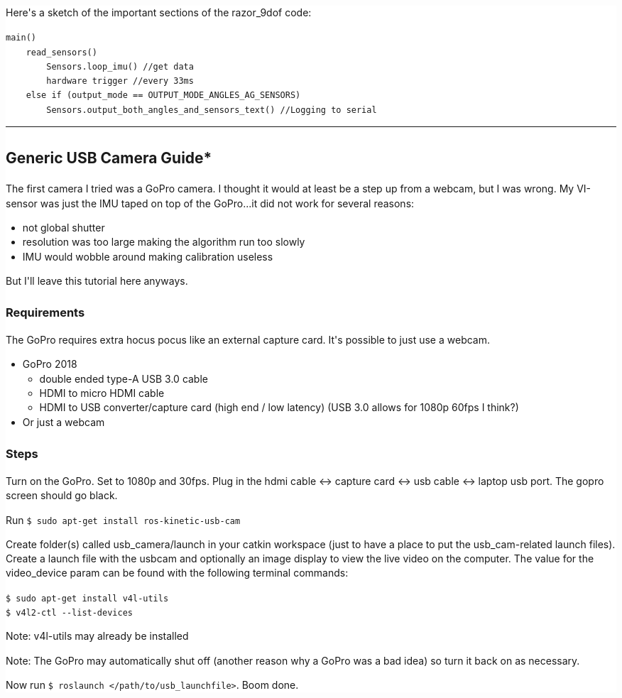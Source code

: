 Here's a sketch of the important sections of the razor_9dof code:
```
main()
    read_sensors()
        Sensors.loop_imu() //get data
        hardware trigger //every 33ms
    else if (output_mode == OUTPUT_MODE_ANGLES_AG_SENSORS)
        Sensors.output_both_angles_and_sensors_text() //Logging to serial
```

---

## Generic USB Camera Guide\*
The first camera I tried was a GoPro camera. I thought it would at least be a step up from a webcam, but I was wrong. My VI-sensor was just the IMU taped on top of the GoPro...it did not work for several reasons:
- not global shutter
- resolution was too large making the algorithm run too slowly
- IMU would wobble around making calibration useless

But I'll leave this tutorial here anyways.

### Requirements
The GoPro requires extra hocus pocus like an external capture card. It's possible to just use a webcam.
- GoPro 2018
    - double ended type-A USB 3.0 cable
    - HDMI to micro HDMI cable
    - HDMI to USB converter/capture card (high end / low latency) (USB 3.0 allows for 1080p 60fps I think?)
- Or just a webcam

### Steps
Turn on the GoPro. Set to 1080p and 30fps. Plug in the hdmi cable <-> capture card <-> usb cable <-> laptop usb port. The gopro screen should go black.

Run `$ sudo apt-get install ros-kinetic-usb-cam`

Create folder(s) called usb_camera/launch in your catkin workspace (just to have a place to put the usb_cam-related launch files). Create a launch file with the usbcam and optionally an image display to view the live video on the computer. The value for the video_device param can be found with the following terminal commands:

```
$ sudo apt-get install v4l-utils
$ v4l2-ctl --list-devices
```

Note: v4l-utils may already be installed

Note: The GoPro may automatically shut off (another reason why a GoPro was a bad idea) so turn it back on as necessary. 

Now run `$ roslaunch </path/to/usb_launchfile>`. Boom done.
